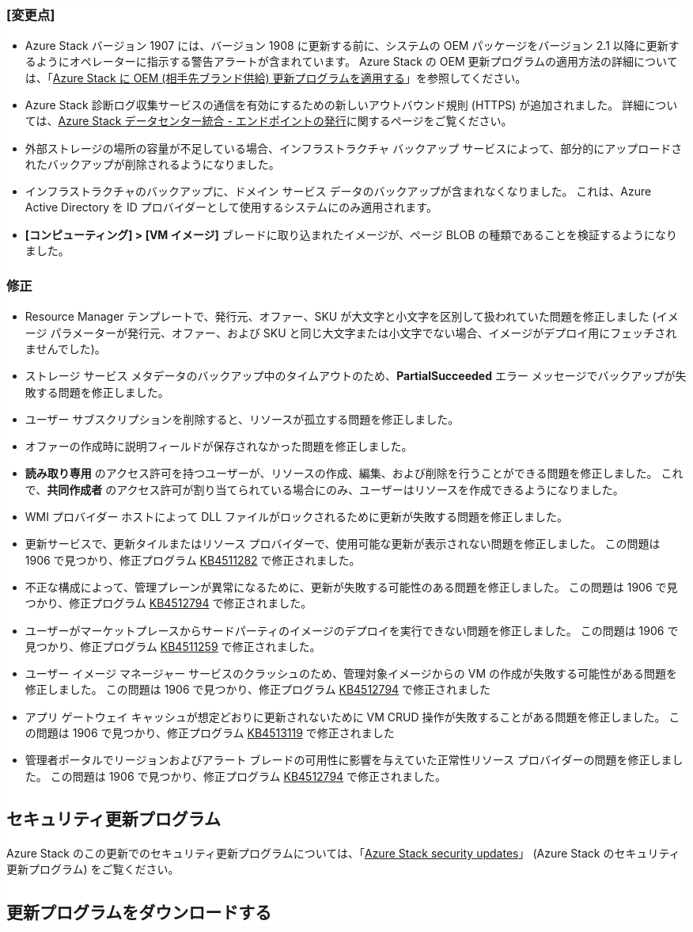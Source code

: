 ### <a name="changes"></a>[変更点]

- Azure Stack バージョン 1907 には、バージョン 1908 に更新する前に、システムの OEM パッケージをバージョン 2.1 以降に更新するようにオペレーターに指示する警告アラートが含まれています。 Azure Stack の OEM 更新プログラムの適用方法の詳細については、「[Azure Stack に OEM (相手先ブランド供給) 更新プログラムを適用する](../azure-stack-update-oem.md)」を参照してください。

- Azure Stack 診断ログ収集サービスの通信を有効にするための新しいアウトバウンド規則 (HTTPS) が追加されました。 詳細については、[Azure Stack データセンター統合 - エンドポイントの発行](../azure-stack-integrate-endpoints.md#ports-and-urls-outbound)に関するページをご覧ください。

- 外部ストレージの場所の容量が不足している場合、インフラストラクチャ バックアップ サービスによって、部分的にアップロードされたバックアップが削除されるようになりました。

- インフラストラクチャのバックアップに、ドメイン サービス データのバックアップが含まれなくなりました。 これは、Azure Active Directory を ID プロバイダーとして使用するシステムにのみ適用されます。

- **[コンピューティング] > [VM イメージ]** ブレードに取り込まれたイメージが、ページ BLOB の種類であることを検証するようになりました。

### <a name="fixes"></a>修正


- Resource Manager テンプレートで、発行元、オファー、SKU が大文字と小文字を区別して扱われていた問題を修正しました (イメージ パラメーターが発行元、オファー、および SKU と同じ大文字または小文字でない場合、イメージがデプロイ用にフェッチされませんでした)。


- ストレージ サービス メタデータのバックアップ中のタイムアウトのため、**PartialSucceeded** エラー メッセージでバックアップが失敗する問題を修正しました。  

- ユーザー サブスクリプションを削除すると、リソースが孤立する問題を修正しました。

- オファーの作成時に説明フィールドが保存されなかった問題を修正しました。

- **読み取り専用** のアクセス許可を持つユーザーが、リソースの作成、編集、および削除を行うことができる問題を修正しました。 これで、**共同作成者** のアクセス許可が割り当てられている場合にのみ、ユーザーはリソースを作成できるようになりました。 


- WMI プロバイダー ホストによって DLL ファイルがロックされるために更新が失敗する問題を修正しました。

- 更新サービスで、更新タイルまたはリソース プロバイダーで、使用可能な更新が表示されない問題を修正しました。 この問題は 1906 で見つかり、修正プログラム [KB4511282](https://support.microsoft.com/help/4511282/) で修正されました。

- 不正な構成によって、管理プレーンが異常になるために、更新が失敗する可能性のある問題を修正しました。 この問題は 1906 で見つかり、修正プログラム [KB4512794](https://support.microsoft.com/help/4512794/) で修正されました。

- ユーザーがマーケットプレースからサードパーティのイメージのデプロイを実行できない問題を修正しました。 この問題は 1906 で見つかり、修正プログラム [KB4511259](https://support.microsoft.com/help/4511259/) で修正されました。

- ユーザー イメージ マネージャー サービスのクラッシュのため、管理対象イメージからの VM の作成が失敗する可能性がある問題を修正しました。 この問題は 1906 で見つかり、修正プログラム [KB4512794](https://support.microsoft.com/help/4512794/) で修正されました

- アプリ ゲートウェイ キャッシュが想定どおりに更新されないために VM CRUD 操作が失敗することがある問題を修正しました。 この問題は 1906 で見つかり、修正プログラム [KB4513119](https://support.microsoft.com/en-us/help/4513119/) で修正されました

- 管理者ポータルでリージョンおよびアラート ブレードの可用性に影響を与えていた正常性リソース プロバイダーの問題を修正しました。 この問題は 1906 で見つかり、修正プログラム [KB4512794](https://support.microsoft.com/help/4512794) で修正されました。

## <a name="security-updates"></a>セキュリティ更新プログラム

Azure Stack のこの更新でのセキュリティ更新プログラムについては、「[Azure Stack security updates](../release-notes-security-updates.md)」 (Azure Stack のセキュリティ更新プログラム) をご覧ください。

## <a name="download-the-update"></a>更新プログラムをダウンロードする
